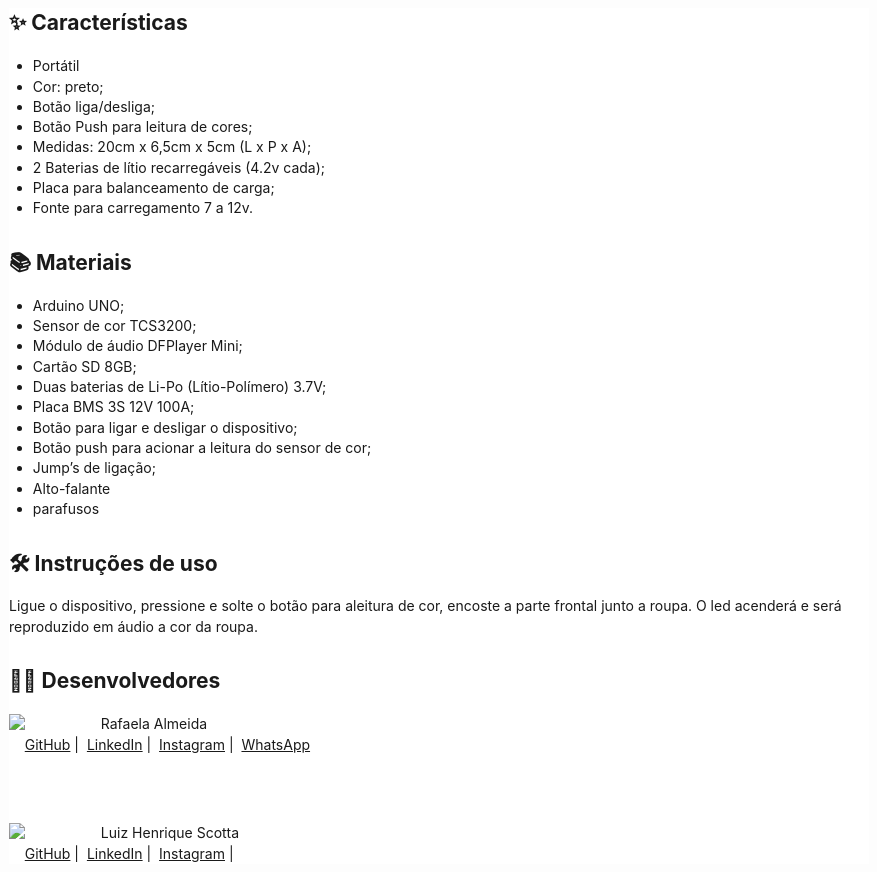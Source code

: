 ## ✨ Características

- Portátil
- Cor: preto;
- Botão liga/desliga;
- Botão Push para leitura de cores;
- Medidas: 20cm x 6,5cm x 5cm (L x P x A);
- 2 Baterias de lítio recarregáveis (4.2v cada);
- Placa para balanceamento de carga;
- Fonte para carregamento 7 a 12v.

## 📚 Materiais

- Arduino UNO;
- Sensor de cor TCS3200;
- Módulo de áudio DFPlayer Mini;
- Cartão SD 8GB;
- Duas baterias de Li-Po (Lítio-Polímero) 3.7V;
- Placa BMS 3S 12V 100A;
- Botão para ligar e desligar o dispositivo;
- Botão push para acionar a leitura do sensor de cor;
- Jump’s de ligação;
- Alto-falante
- parafusos

## 🛠️ Instruções de uso

Ligue o dispositivo, pressione e solte o botão para aleitura de cor, encoste a parte frontal junto a roupa. O led acenderá e será reproduzido em áudio a cor da roupa.

## 👨‍💻 Desenvolvedores

<p>
    <img 
      align=left 
      margin=10 
      width=80 
      src="https://avatars.githbusercontent.com/u/79292597?s=96&v=4"
    />
    <p>&nbsp&nbsp&nbspRafaela Almeida<br>
    &nbsp&nbsp&nbsp
    <a href="https://github.om/jrobertovl">GitHub</a>&nbsp;|&nbsp;
    <a href="https://www.linkein.com/in/jrobertovl">LinkedIn</a>&nbsp;|&nbsp;
    <a href="https://www.instaram.com/jrobertovl/">Instagram</a>&nbsp;|&nbsp;
    <a href="https://api.whatspp.com/send?phone=5591982003052">WhatsApp</a>
    </p>
</p>
<br/><br/>
<p>
<p>
    <img 
      align=left 
      margin=10 
      width=80 
      src="https://avatars.githubuercontent.com/u/79292597?s=96&v=4"
    />
    <p>&nbsp&nbsp&nbspLuiz Henrique Scotta<br>
    &nbsp&nbsp&nbsp
    <a href="https://githu.com/jrobertovl">GitHub</a>&nbsp;|&nbsp;
    <a href="https://www.linkdin.com/in/jrobertovl">LinkedIn</a>&nbsp;|&nbsp;
    <a href="https://www.instagrm.com/jrobertovl/">Instagram</a>&nbsp;|&nbsp;